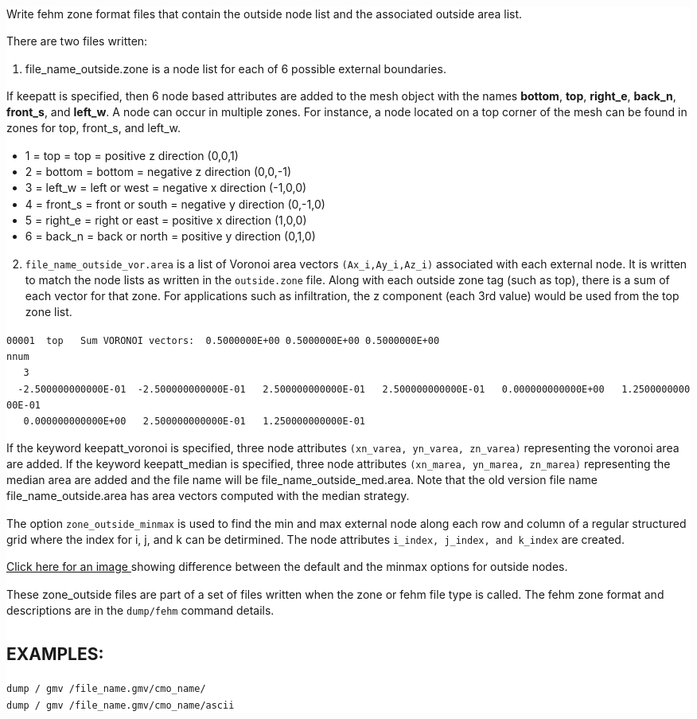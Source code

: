 Write fehm zone format files that contain the outside node list and the associated outside area list. 

There are two files written: 

1. file_name_outside.zone is a node list for each of 6 possible external boundaries. 

If keepatt is specified, then 6 node based attributes are added to the mesh object with the names  **bottom**, **top**,  **right_e**, **back_n**, **front_s**, and **left_w**. A node can occur in multiple zones. For instance, a node located on a top corner of the mesh can be found in zones for top, front_s, and left_w.

* 1 = top = top = positive z direction (0,0,1) 
* 2 = bottom = bottom = negative z direction (0,0,-1) 
* 3 = left_w = left or west = negative x direction (-1,0,0) 
* 4 = front_s = front or south = negative y direction (0,-1,0) 
* 5 = right_e = right or east = positive x direction (1,0,0) 
* 6 = back_n = back or north = positive y direction (0,1,0) 


2. `file_name_outside_vor.area` is a list of Voronoi area vectors `(Ax_i,Ay_i,Az_i)` associated with each external node. 
It is written to match the node lists as written in the `outside.zone` file. Along with each outside zone tag (such as top), there is a sum of each vector for that zone. For applications such as infiltration, the z component (each 3rd value) would be used from the top zone list. 

```
00001  top   Sum VORONOI vectors:  0.5000000E+00 0.5000000E+00 0.5000000E+00
nnum
   3
  -2.500000000000E-01  -2.500000000000E-01   2.500000000000E-01   2.500000000000E-01   0.000000000000E+00   1.250000000000E-01
   0.000000000000E+00   2.500000000000E-01   1.250000000000E-01
```

If the keyword keepatt_voronoi is specified, three node attributes `(xn_varea, yn_varea, zn_varea)` representing the voronoi area are added.
If the keyword keepatt_median is specified, three node attributes `(xn_marea, yn_marea, zn_marea)` representing the median area are added and the file name will be file_name_outside_med.area. 
Note that the old version file name file_name_outside.area has area vectors computed with the median strategy.

The option `zone_outside_minmax` is used to find the min and max external node along each row and column of a regular structured grid where the index for i, j, and k can be detirmined. The node attributes `i_index, j_index, and k_index` are created.

<a href="https://lanl.github.io/LaGriT/assets/images/zone_outside.png" target="_blank"> Click here for an image </a> showing difference between the default and the minmax options for outside nodes. 

These zone_outside files are part of a set of files written when the zone or fehm file type is called. The fehm zone format and descriptions are  in the `dump/fehm` command details. 


## EXAMPLES: ##

    dump / gmv /file_name.gmv/cmo_name/
    dump / gmv /file_name.gmv/cmo_name/ascii
